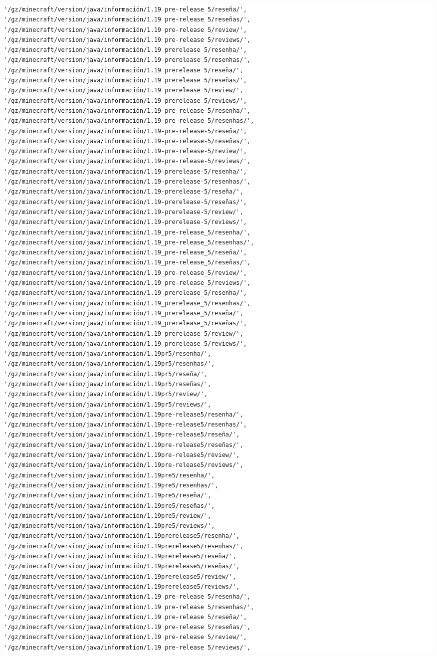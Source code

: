     '/gz/minecraft/version/java/información/1.19 pre-release 5/reseña/',
    '/gz/minecraft/version/java/información/1.19 pre-release 5/reseñas/',
    '/gz/minecraft/version/java/información/1.19 pre-release 5/review/',
    '/gz/minecraft/version/java/información/1.19 pre-release 5/reviews/',
    '/gz/minecraft/version/java/información/1.19 prerelease 5/resenha/',
    '/gz/minecraft/version/java/información/1.19 prerelease 5/resenhas/',
    '/gz/minecraft/version/java/información/1.19 prerelease 5/reseña/',
    '/gz/minecraft/version/java/información/1.19 prerelease 5/reseñas/',
    '/gz/minecraft/version/java/información/1.19 prerelease 5/review/',
    '/gz/minecraft/version/java/información/1.19 prerelease 5/reviews/',
    '/gz/minecraft/version/java/información/1.19-pre-release-5/resenha/',
    '/gz/minecraft/version/java/información/1.19-pre-release-5/resenhas/',
    '/gz/minecraft/version/java/información/1.19-pre-release-5/reseña/',
    '/gz/minecraft/version/java/información/1.19-pre-release-5/reseñas/',
    '/gz/minecraft/version/java/información/1.19-pre-release-5/review/',
    '/gz/minecraft/version/java/información/1.19-pre-release-5/reviews/',
    '/gz/minecraft/version/java/información/1.19-prerelease-5/resenha/',
    '/gz/minecraft/version/java/información/1.19-prerelease-5/resenhas/',
    '/gz/minecraft/version/java/información/1.19-prerelease-5/reseña/',
    '/gz/minecraft/version/java/información/1.19-prerelease-5/reseñas/',
    '/gz/minecraft/version/java/información/1.19-prerelease-5/review/',
    '/gz/minecraft/version/java/información/1.19-prerelease-5/reviews/',
    '/gz/minecraft/version/java/información/1.19_pre-release_5/resenha/',
    '/gz/minecraft/version/java/información/1.19_pre-release_5/resenhas/',
    '/gz/minecraft/version/java/información/1.19_pre-release_5/reseña/',
    '/gz/minecraft/version/java/información/1.19_pre-release_5/reseñas/',
    '/gz/minecraft/version/java/información/1.19_pre-release_5/review/',
    '/gz/minecraft/version/java/información/1.19_pre-release_5/reviews/',
    '/gz/minecraft/version/java/información/1.19_prerelease_5/resenha/',
    '/gz/minecraft/version/java/información/1.19_prerelease_5/resenhas/',
    '/gz/minecraft/version/java/información/1.19_prerelease_5/reseña/',
    '/gz/minecraft/version/java/información/1.19_prerelease_5/reseñas/',
    '/gz/minecraft/version/java/información/1.19_prerelease_5/review/',
    '/gz/minecraft/version/java/información/1.19_prerelease_5/reviews/',
    '/gz/minecraft/version/java/información/1.19pr5/resenha/',
    '/gz/minecraft/version/java/información/1.19pr5/resenhas/',
    '/gz/minecraft/version/java/información/1.19pr5/reseña/',
    '/gz/minecraft/version/java/información/1.19pr5/reseñas/',
    '/gz/minecraft/version/java/información/1.19pr5/review/',
    '/gz/minecraft/version/java/información/1.19pr5/reviews/',
    '/gz/minecraft/version/java/información/1.19pre-release5/resenha/',
    '/gz/minecraft/version/java/información/1.19pre-release5/resenhas/',
    '/gz/minecraft/version/java/información/1.19pre-release5/reseña/',
    '/gz/minecraft/version/java/información/1.19pre-release5/reseñas/',
    '/gz/minecraft/version/java/información/1.19pre-release5/review/',
    '/gz/minecraft/version/java/información/1.19pre-release5/reviews/',
    '/gz/minecraft/version/java/información/1.19pre5/resenha/',
    '/gz/minecraft/version/java/información/1.19pre5/resenhas/',
    '/gz/minecraft/version/java/información/1.19pre5/reseña/',
    '/gz/minecraft/version/java/información/1.19pre5/reseñas/',
    '/gz/minecraft/version/java/información/1.19pre5/review/',
    '/gz/minecraft/version/java/información/1.19pre5/reviews/',
    '/gz/minecraft/version/java/información/1.19prerelease5/resenha/',
    '/gz/minecraft/version/java/información/1.19prerelease5/resenhas/',
    '/gz/minecraft/version/java/información/1.19prerelease5/reseña/',
    '/gz/minecraft/version/java/información/1.19prerelease5/reseñas/',
    '/gz/minecraft/version/java/información/1.19prerelease5/review/',
    '/gz/minecraft/version/java/información/1.19prerelease5/reviews/',
    '/gz/minecraft/version/java/information/1.19 pre-release 5/resenha/',
    '/gz/minecraft/version/java/information/1.19 pre-release 5/resenhas/',
    '/gz/minecraft/version/java/information/1.19 pre-release 5/reseña/',
    '/gz/minecraft/version/java/information/1.19 pre-release 5/reseñas/',
    '/gz/minecraft/version/java/information/1.19 pre-release 5/review/',
    '/gz/minecraft/version/java/information/1.19 pre-release 5/reviews/',